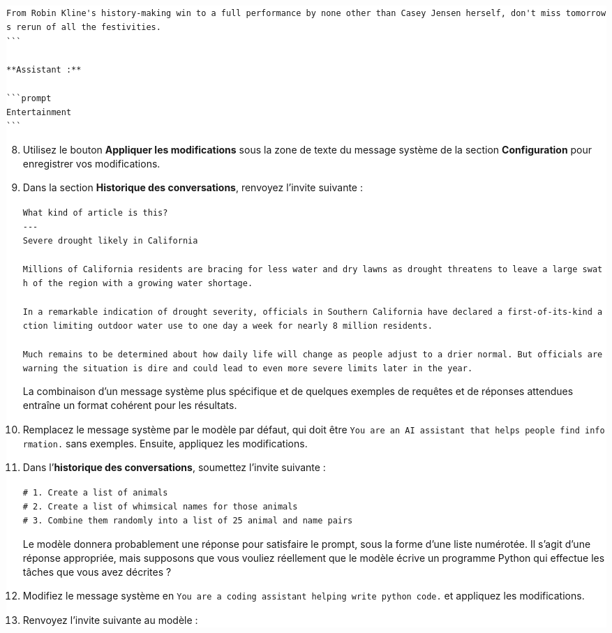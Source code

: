     From Robin Kline's history-making win to a full performance by none other than Casey Jensen herself, don't miss tomorrows rerun of all the festivities.
    ```
    
    **Assistant :**
    
    ```prompt
    Entertainment
    ```

8. Utilisez le bouton **Appliquer les modifications** sous la zone de texte du message système de la section **Configuration** pour enregistrer vos modifications.

9. Dans la section **Historique des conversations**, renvoyez l’invite suivante :

    ```prompt
    What kind of article is this?
    ---
    Severe drought likely in California
    
    Millions of California residents are bracing for less water and dry lawns as drought threatens to leave a large swath of the region with a growing water shortage.
    
    In a remarkable indication of drought severity, officials in Southern California have declared a first-of-its-kind action limiting outdoor water use to one day a week for nearly 8 million residents.
    
    Much remains to be determined about how daily life will change as people adjust to a drier normal. But officials are warning the situation is dire and could lead to even more severe limits later in the year.
    ```

    La combinaison d’un message système plus spécifique et de quelques exemples de requêtes et de réponses attendues entraîne un format cohérent pour les résultats.

10. Remplacez le message système par le modèle par défaut, qui doit être `You are an AI assistant that helps people find information.` sans exemples. Ensuite, appliquez les modifications.

11. Dans l’**historique des conversations**, soumettez l’invite suivante :

    ```prompt
    # 1. Create a list of animals
    # 2. Create a list of whimsical names for those animals
    # 3. Combine them randomly into a list of 25 animal and name pairs
    ```

    Le modèle donnera probablement une réponse pour satisfaire le prompt, sous la forme d’une liste numérotée. Il s’agit d’une réponse appropriée, mais supposons que vous vouliez réellement que le modèle écrive un programme Python qui effectue les tâches que vous avez décrites ?

12. Modifiez le message système en `You are a coding assistant helping write python code.` et appliquez les modifications.
13. Renvoyez l’invite suivante au modèle :
